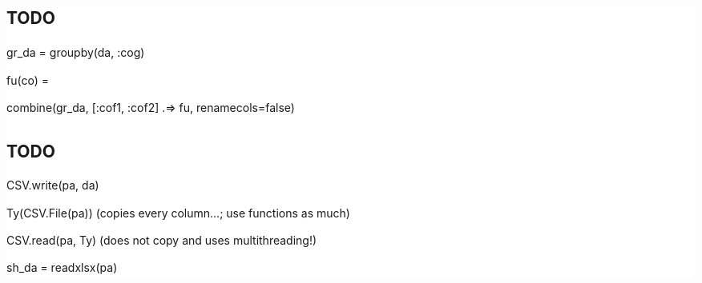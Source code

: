 ## TODO

gr_da = groupby(da, :cog)

fu(co) =

combine(gr_da, [:cof1, :cof2] .=> fu, renamecols=false)

## TODO

CSV.write(pa, da)

Ty(CSV.File(pa)) (copies every column...; use functions as much)

CSV.read(pa, Ty) (does not copy and uses multithreading!)

sh_da = readxlsx(pa)
